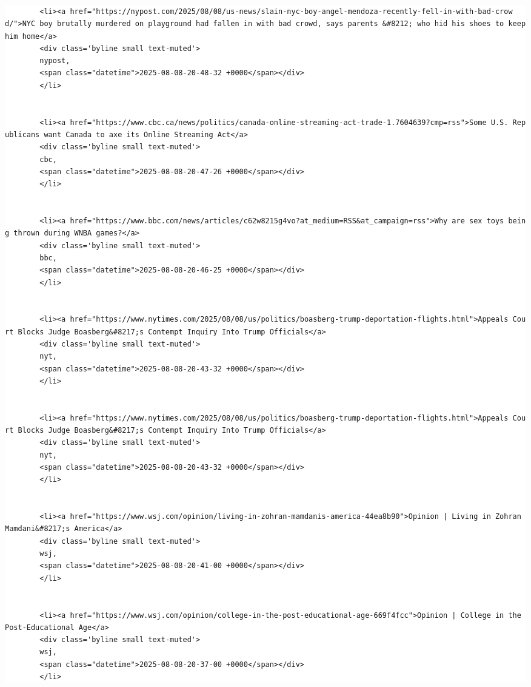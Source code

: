 
            <li><a href="https://nypost.com/2025/08/08/us-news/slain-nyc-boy-angel-mendoza-recently-fell-in-with-bad-crowd/">NYC boy brutally murdered on playground had fallen in with bad crowd, says parents &#8212; who hid his shoes to keep him home</a>
            <div class='byline small text-muted'>
            nypost, 
            <span class="datetime">2025-08-08-20-48-32 +0000</span></div>
            </li>
        

            <li><a href="https://www.cbc.ca/news/politics/canada-online-streaming-act-trade-1.7604639?cmp=rss">Some U.S. Republicans want Canada to axe its Online Streaming Act</a>
            <div class='byline small text-muted'>
            cbc, 
            <span class="datetime">2025-08-08-20-47-26 +0000</span></div>
            </li>
        

            <li><a href="https://www.bbc.com/news/articles/c62w8215g4vo?at_medium=RSS&at_campaign=rss">Why are sex toys being thrown during WNBA games?</a>
            <div class='byline small text-muted'>
            bbc, 
            <span class="datetime">2025-08-08-20-46-25 +0000</span></div>
            </li>
        

            <li><a href="https://www.nytimes.com/2025/08/08/us/politics/boasberg-trump-deportation-flights.html">Appeals Court Blocks Judge Boasberg&#8217;s Contempt Inquiry Into Trump Officials</a>
            <div class='byline small text-muted'>
            nyt, 
            <span class="datetime">2025-08-08-20-43-32 +0000</span></div>
            </li>
        

            <li><a href="https://www.nytimes.com/2025/08/08/us/politics/boasberg-trump-deportation-flights.html">Appeals Court Blocks Judge Boasberg&#8217;s Contempt Inquiry Into Trump Officials</a>
            <div class='byline small text-muted'>
            nyt, 
            <span class="datetime">2025-08-08-20-43-32 +0000</span></div>
            </li>
        

            <li><a href="https://www.wsj.com/opinion/living-in-zohran-mamdanis-america-44ea8b90">Opinion | Living in Zohran Mamdani&#8217;s America</a>
            <div class='byline small text-muted'>
            wsj, 
            <span class="datetime">2025-08-08-20-41-00 +0000</span></div>
            </li>
        

            <li><a href="https://www.wsj.com/opinion/college-in-the-post-educational-age-669f4fcc">Opinion | College in the Post-Educational Age</a>
            <div class='byline small text-muted'>
            wsj, 
            <span class="datetime">2025-08-08-20-37-00 +0000</span></div>
            </li>
        